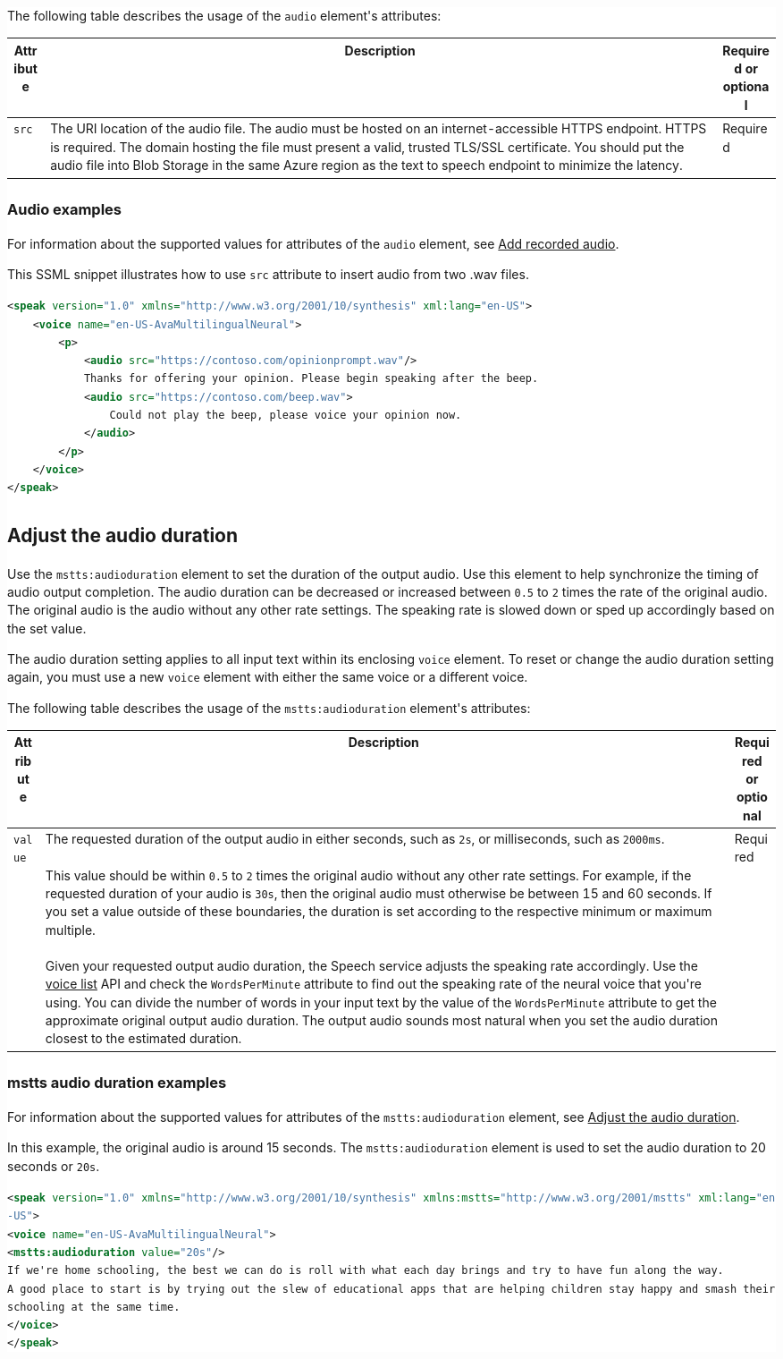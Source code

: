 The following table describes the usage of the `audio` element's attributes:

| Attribute | Description | Required or optional |
| ---------- | ---------- | ---------- |
| `src`     | The URI location of the audio file. The audio must be hosted on an internet-accessible HTTPS endpoint. HTTPS is required. The domain hosting the file must present a valid, trusted TLS/SSL certificate. You should put the audio file into Blob Storage in the same Azure region as the text to speech endpoint to minimize the latency. | Required |

### Audio examples

For information about the supported values for attributes of the `audio` element, see [Add recorded audio](#add-recorded-audio).

This SSML snippet illustrates how to use `src` attribute to insert audio from two .wav files.

```xml
<speak version="1.0" xmlns="http://www.w3.org/2001/10/synthesis" xml:lang="en-US">
    <voice name="en-US-AvaMultilingualNeural">
        <p>
            <audio src="https://contoso.com/opinionprompt.wav"/>
            Thanks for offering your opinion. Please begin speaking after the beep.
            <audio src="https://contoso.com/beep.wav">
                Could not play the beep, please voice your opinion now.
            </audio>
        </p>
    </voice>
</speak>
```

## Adjust the audio duration

Use the `mstts:audioduration` element to set the duration of the output audio. Use this element to help synchronize the timing of audio output completion. The audio duration can be decreased or increased between `0.5` to `2` times the rate of the original audio. The original audio is the audio without any other rate settings. The speaking rate is slowed down or sped up accordingly based on the set value. 

The audio duration setting applies to all input text within its enclosing `voice` element. To reset or change the audio duration setting again, you must use a new `voice` element with either the same voice or a different voice.

The following table describes the usage of the `mstts:audioduration` element's attributes:

| Attribute | Description | Required or optional |
| ---------- | ---------- | ---------- |
| `value` | The requested duration of the output audio in either seconds, such as `2s`, or milliseconds, such as `2000ms`.<br/><br/>This value should be within `0.5` to `2` times the original audio without any other rate settings. For example, if the requested duration of your audio is `30s`, then the original audio must otherwise be between 15 and 60 seconds. If you set a value outside of these boundaries, the duration is set according to the respective minimum or maximum multiple.<br/><br/>Given your requested output audio duration, the Speech service adjusts the speaking rate accordingly. Use the [voice list](rest-text-to-speech.md#get-a-list-of-voices) API and check the `WordsPerMinute` attribute to find out the speaking rate of the neural voice that you're using. You can divide the number of words in your input text by the value of the `WordsPerMinute` attribute to get the approximate original output audio duration. The output audio sounds most natural when you set the audio duration closest to the estimated duration.| Required |

### mstts audio duration examples

For information about the supported values for attributes of the `mstts:audioduration` element, see [Adjust the audio duration](#adjust-the-audio-duration).

In this example, the original audio is around 15 seconds. The `mstts:audioduration` element is used to set the audio duration to 20 seconds or `20s`.

```xml
<speak version="1.0" xmlns="http://www.w3.org/2001/10/synthesis" xmlns:mstts="http://www.w3.org/2001/mstts" xml:lang="en-US">
<voice name="en-US-AvaMultilingualNeural">
<mstts:audioduration value="20s"/>
If we're home schooling, the best we can do is roll with what each day brings and try to have fun along the way.
A good place to start is by trying out the slew of educational apps that are helping children stay happy and smash their schooling at the same time.
</voice>
</speak>
```

